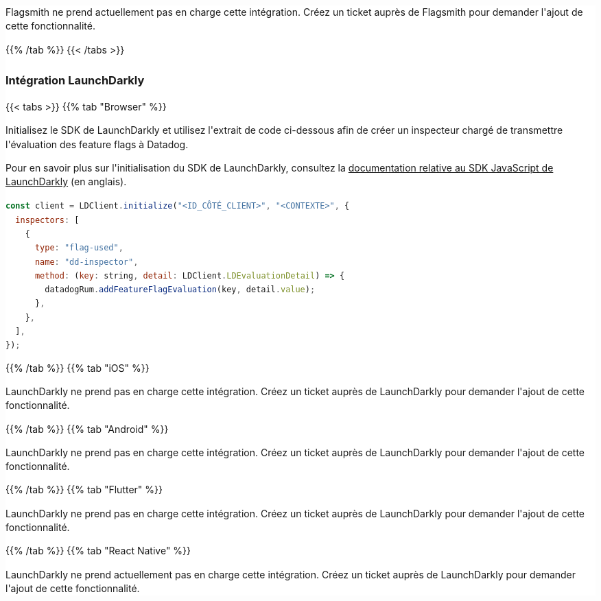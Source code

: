 Flagsmith ne prend actuellement pas en charge cette intégration. Créez un ticket auprès de Flagsmith pour demander l'ajout de cette fonctionnalité.

{{% /tab %}}
{{< /tabs >}}

### Intégration LaunchDarkly

{{< tabs >}}
{{% tab "Browser" %}}

Initialisez le SDK de LaunchDarkly et utilisez l'extrait de code ci-dessous afin de créer un inspecteur chargé de transmettre l'évaluation des feature flags à Datadog.

 Pour en savoir plus sur l'initialisation du SDK de LaunchDarkly, consultez la [documentation relative au SDK JavaScript de LaunchDarkly][1] (en anglais).

```javascript
const client = LDClient.initialize("<ID_CÔTÉ_CLIENT>", "<CONTEXTE>", {
  inspectors: [
    {
      type: "flag-used",
      name: "dd-inspector",
      method: (key: string, detail: LDClient.LDEvaluationDetail) => {
        datadogRum.addFeatureFlagEvaluation(key, detail.value);
      },
    },
  ],
});
```


[1]: https://docs.launchdarkly.com/sdk/client-side/javascript#initializing-the-client
{{% /tab %}}
{{% tab "iOS" %}}

LaunchDarkly ne prend pas en charge cette intégration. Créez un ticket auprès de LaunchDarkly pour demander l'ajout de cette fonctionnalité.


{{% /tab %}}
{{% tab "Android" %}}

LaunchDarkly ne prend pas en charge cette intégration. Créez un ticket auprès de LaunchDarkly pour demander l'ajout de cette fonctionnalité.


{{% /tab %}}
{{% tab "Flutter" %}}

LaunchDarkly ne prend pas en charge cette intégration. Créez un ticket auprès de LaunchDarkly pour demander l'ajout de cette fonctionnalité.


{{% /tab %}}
{{% tab "React Native" %}}

LaunchDarkly ne prend actuellement pas en charge cette intégration. Créez un ticket auprès de LaunchDarkly pour demander l'ajout de cette fonctionnalité.


[1]: /fr/real_user_monitoring/browser#setup
[1]: https://docs.datadoghq.com/fr/real_user_monitoring/ios/?tab=swift
[1]: https://docs.datadoghq.com/fr/real_user_monitoring/android/?tab=kotlin
[1]: https://docs.datadoghq.com/fr/real_user_monitoring/mobile_and_tv_monitoring/setup/flutter/
[1]: https://docs.datadoghq.com/fr/real_user_monitoring/reactnative/
[1]: https://www.docs.developers.amplitude.com/experiment/sdks/javascript-sdk/
[1]: https://www.docs.developers.amplitude.com/experiment/sdks/ios-sdk/
[1]: https://www.docs.developers.amplitude.com/experiment/sdks/android-sdk/
[5]: https://docs.devcycle.com/sdk/client-side-sdks/javascript/javascript-install
[6]: https://docs.devcycle.com/sdk/client-side-sdks/javascript/javascript-usage#subscribing-to-sdk-events
[1]: https://docs.flagsmith.com/clients/javascript
[1]: https://help.split.io/hc/en-us/articles/360020448791-JavaScript-SDK#2-instantiate-the-sdk-and-create-a-new-split-client
[1]: https://help.split.io/hc/en-us/articles/360020401491-iOS-SDK
[1]: https://help.split.io/hc/en-us/articles/360020343291-Android-SDK
[1]: https://help.split.io/hc/en-us/articles/8096158017165-Flutter-plugin
[1]: https://help.split.io/hc/en-us/articles/4406066357901-React-Native-SDK#2-instantiate-the-sdk-and-create-a-new-split-client
[1]: https://docs.statsig.com/client/jsClientSDK
[1]: /fr/real_user_monitoring/browser/#setup
[2]: https://app.datadoghq.com/rum/explorer
[3]: /fr/dashboards/
[4]: /fr/monitors/#create-monitors
[5]: /fr/real_user_monitoring/feature_flag_tracking